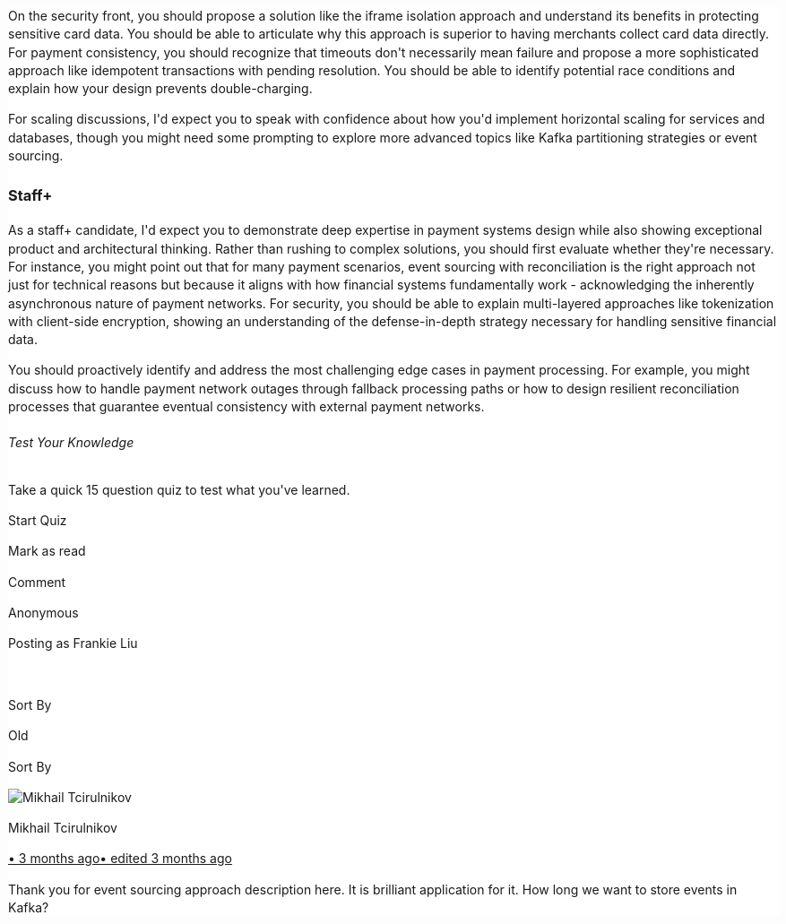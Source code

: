 On the security front, you should propose a solution like the iframe isolation approach and understand its benefits in protecting sensitive card data. You should be able to articulate why this approach is superior to having merchants collect card data directly. For payment consistency, you should recognize that timeouts don't necessarily mean failure and propose a more sophisticated approach like idempotent transactions with pending resolution. You should be able to identify potential race conditions and explain how your design prevents double-charging.

For scaling discussions, I'd expect you to speak with confidence about how you'd implement horizontal scaling for services and databases, though you might need some prompting to explore more advanced topics like Kafka partitioning strategies or event sourcing.

### Staff+

As a staff+ candidate, I'd expect you to demonstrate deep expertise in payment systems design while also showing exceptional product and architectural thinking. Rather than rushing to complex solutions, you should first evaluate whether they're necessary. For instance, you might point out that for many payment scenarios, event sourcing with reconciliation is the right approach not just for technical reasons but because it aligns with how financial systems fundamentally work - acknowledging the inherently asynchronous nature of payment networks. For security, you should be able to explain multi-layered approaches like tokenization with client-side encryption, showing an understanding of the defense-in-depth strategy necessary for handling sensitive financial data.

You should proactively identify and address the most challenging edge cases in payment processing. For example, you might discuss how to handle payment network outages through fallback processing paths or how to design resilient reconciliation processes that guarantee eventual consistency with external payment networks.

###### Test Your Knowledge

Take a quick 15 question quiz to test what you've learned.

Start Quiz

Mark as read

Comment

Anonymous

Posting as Frankie Liu

​

Sort By

Old

Sort By

![Mikhail Tcirulnikov](https://lh3.googleusercontent.com/a/ACg8ocIHZb1TviUF35EKCd3obutg-kbaO5oX-EE7xneCWnsgK3fkoIyC=s96-c)

Mikhail Tcirulnikov

[• 3 months ago• edited 3 months ago](https://www.hellointerview.com/learn/system-design/problem-breakdowns/payment-system#comment-cmaou1vcm0097ad07i8eghv19)

Thank you for event sourcing approach description here. It is brilliant application for it. How long we want to store events in Kafka?
